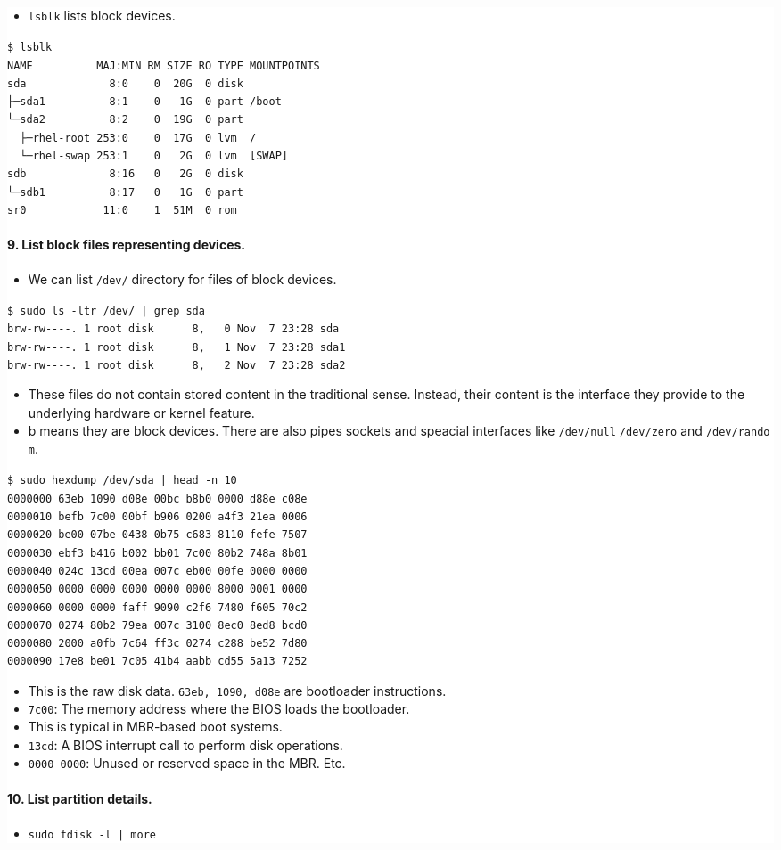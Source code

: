 * `lsblk` lists block devices.
  
```
$ lsblk
NAME          MAJ:MIN RM SIZE RO TYPE MOUNTPOINTS
sda             8:0    0  20G  0 disk 
├─sda1          8:1    0   1G  0 part /boot
└─sda2          8:2    0  19G  0 part 
  ├─rhel-root 253:0    0  17G  0 lvm  /
  └─rhel-swap 253:1    0   2G  0 lvm  [SWAP]
sdb             8:16   0   2G  0 disk 
└─sdb1          8:17   0   1G  0 part 
sr0            11:0    1  51M  0 rom
```

#### 9. List block files representing devices.

* We can list `/dev/` directory for files of block devices.

```
$ sudo ls -ltr /dev/ | grep sda
brw-rw----. 1 root disk      8,   0 Nov  7 23:28 sda
brw-rw----. 1 root disk      8,   1 Nov  7 23:28 sda1
brw-rw----. 1 root disk      8,   2 Nov  7 23:28 sda2
```

* These files do not contain stored content in the traditional sense. Instead, their content is the interface they provide to the underlying hardware or kernel feature.
* b means they are block devices. There are also pipes sockets and speacial interfaces like `/dev/null` `/dev/zero` and `/dev/random`.

```
$ sudo hexdump /dev/sda | head -n 10
0000000 63eb 1090 d08e 00bc b8b0 0000 d88e c08e
0000010 befb 7c00 00bf b906 0200 a4f3 21ea 0006
0000020 be00 07be 0438 0b75 c683 8110 fefe 7507
0000030 ebf3 b416 b002 bb01 7c00 80b2 748a 8b01
0000040 024c 13cd 00ea 007c eb00 00fe 0000 0000
0000050 0000 0000 0000 0000 0000 8000 0001 0000
0000060 0000 0000 faff 9090 c2f6 7480 f605 70c2
0000070 0274 80b2 79ea 007c 3100 8ec0 8ed8 bcd0
0000080 2000 a0fb 7c64 ff3c 0274 c288 be52 7d80
0000090 17e8 be01 7c05 41b4 aabb cd55 5a13 7252
```

* This is the raw disk data. `63eb, 1090, d08e` are bootloader instructions.
* `7c00`: The memory address where the BIOS loads the bootloader.
* This is typical in MBR-based boot systems.
* `13cd`: A BIOS interrupt call to perform disk operations.
* `0000 0000`: Unused or reserved space in the MBR. Etc.


#### 10. List partition details.

* `sudo fdisk -l | more`
